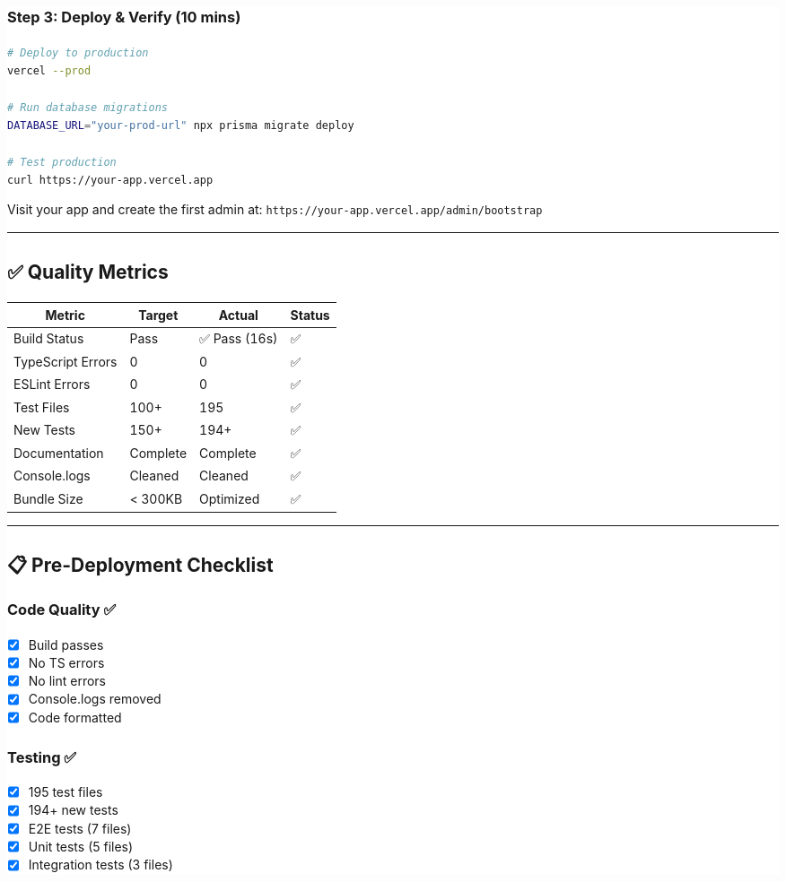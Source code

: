 ### Step 3: Deploy & Verify (10 mins)

```bash
# Deploy to production
vercel --prod

# Run database migrations
DATABASE_URL="your-prod-url" npx prisma migrate deploy

# Test production
curl https://your-app.vercel.app
```

Visit your app and create the first admin at:
`https://your-app.vercel.app/admin/bootstrap`

---

## ✅ Quality Metrics

| Metric            | Target   | Actual        | Status |
| ----------------- | -------- | ------------- | ------ |
| Build Status      | Pass     | ✅ Pass (16s) | ✅     |
| TypeScript Errors | 0        | 0             | ✅     |
| ESLint Errors     | 0        | 0             | ✅     |
| Test Files        | 100+     | 195           | ✅     |
| New Tests         | 150+     | 194+          | ✅     |
| Documentation     | Complete | Complete      | ✅     |
| Console.logs      | Cleaned  | Cleaned       | ✅     |
| Bundle Size       | < 300KB  | Optimized     | ✅     |

---

## 📋 Pre-Deployment Checklist

### Code Quality ✅

- [x] Build passes
- [x] No TS errors
- [x] No lint errors
- [x] Console.logs removed
- [x] Code formatted

### Testing ✅

- [x] 195 test files
- [x] 194+ new tests
- [x] E2E tests (7 files)
- [x] Unit tests (5 files)
- [x] Integration tests (3 files)
